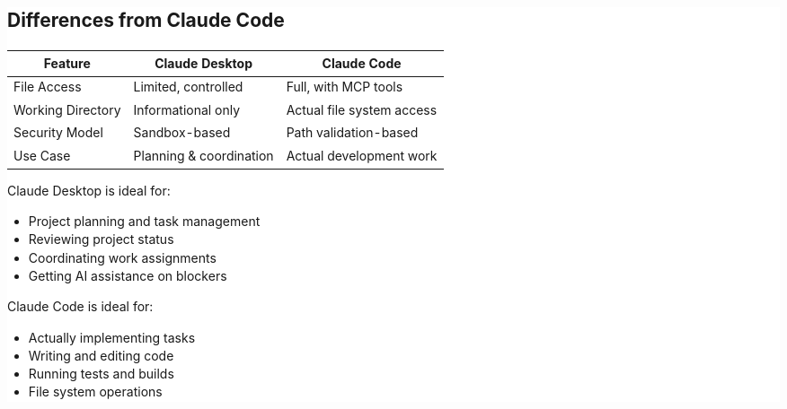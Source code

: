 ## Differences from Claude Code

| Feature | Claude Desktop | Claude Code |
|---------|---------------|-------------|
| File Access | Limited, controlled | Full, with MCP tools |
| Working Directory | Informational only | Actual file system access |
| Security Model | Sandbox-based | Path validation-based |
| Use Case | Planning & coordination | Actual development work |

Claude Desktop is ideal for:
- Project planning and task management
- Reviewing project status
- Coordinating work assignments
- Getting AI assistance on blockers

Claude Code is ideal for:
- Actually implementing tasks
- Writing and editing code
- Running tests and builds
- File system operations